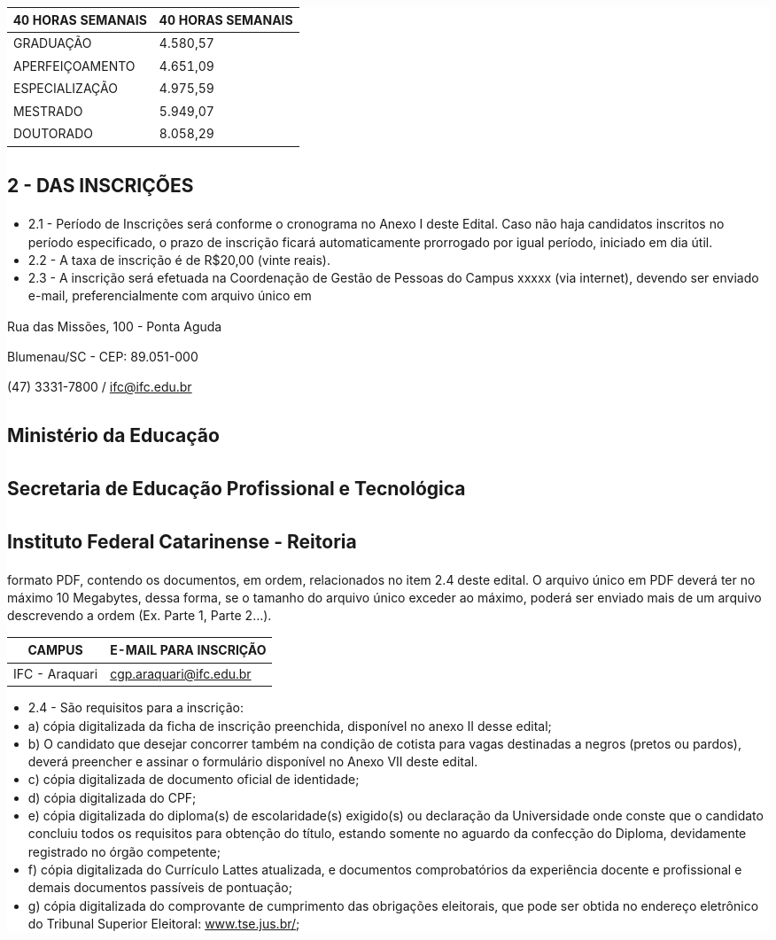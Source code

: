 | 40 HORAS SEMANAIS   | 40 HORAS SEMANAIS   |
|---------------------|---------------------|
| GRADUAÇÃO           | 4.580,57            |
| APERFEIÇOAMENTO     | 4.651,09            |
| ESPECIALIZAÇÃO      | 4.975,59            |
| MESTRADO            | 5.949,07            |
| DOUTORADO           | 8.058,29            |

## 2 - DAS INSCRIÇÕES

- 2.1 - Período de Inscrições será conforme o cronograma no Anexo I deste Edital. Caso não  haja  candidatos  inscritos  no  período  especificado,  o  prazo  de  inscrição  ficará automaticamente prorrogado por igual período, iniciado em dia útil.
- 2.2 - A taxa de inscrição é de R$20,00 (vinte reais).
- 2.3 - A inscrição será efetuada na Coordenação de Gestão de Pessoas do Campus xxxxx (via  internet),  devendo  ser  enviado  e-mail,  preferencialmente  com arquivo único em



Rua das Missões, 100 - Ponta Aguda

Blumenau/SC - CEP: 89.051-000

(47) 3331-7800 / ifc@ifc.edu.br



## Ministério da Educação

## Secretaria de Educação Profissional e Tecnológica

## Instituto Federal Catarinense - Reitoria

formato  PDF, contendo  os  documentos,  em  ordem,  relacionados  no  item  2.4  deste edital. O arquivo único em PDF deverá ter no máximo 10 Megabytes, dessa forma, se o tamanho  do  arquivo  único  exceder  ao  máximo, poderá  ser  enviado  mais  de  um arquivo descrevendo a ordem (Ex. Parte 1, Parte 2…).

| CAMPUS         | E-MAIL PARA INSCRIÇÃO   |
|----------------|-------------------------|
| IFC - Araquari | cgp.araquari@ifc.edu.br |

- 2.4 - São requisitos para a inscrição:
- a)  cópia  digitalizada  da  ficha  de  inscrição  preenchida,  disponível  no  anexo  II  desse edital;
- b)  O  candidato  que  desejar  concorrer  também  na  condição  de  cotista  para  vagas destinadas  a  negros  (pretos  ou  pardos),  deverá  preencher  e  assinar  o  formulário disponível no Anexo VII deste edital.
- c) cópia digitalizada de documento oficial de identidade;
- d) cópia digitalizada do CPF;
- e)  cópia  digitalizada  do  diploma(s)  de  escolaridade(s)  exigido(s)  ou  declaração  da Universidade onde conste que o candidato concluiu todos os requisitos para obtenção do título,  estando  somente  no  aguardo  da  confecção do Diploma, devidamente registrado no órgão competente;
- f)  cópia  digitalizada  do  Currículo  Lattes  atualizada,  e  documentos  comprobatórios  da experiência docente e profissional e demais documentos passíveis de pontuação;
- g)  cópia  digitalizada  do  comprovante  de  cumprimento  das obrigações eleitorais, que pode ser obtida no endereço eletrônico do Tribunal Superior Eleitoral: www.tse.jus.br/;
